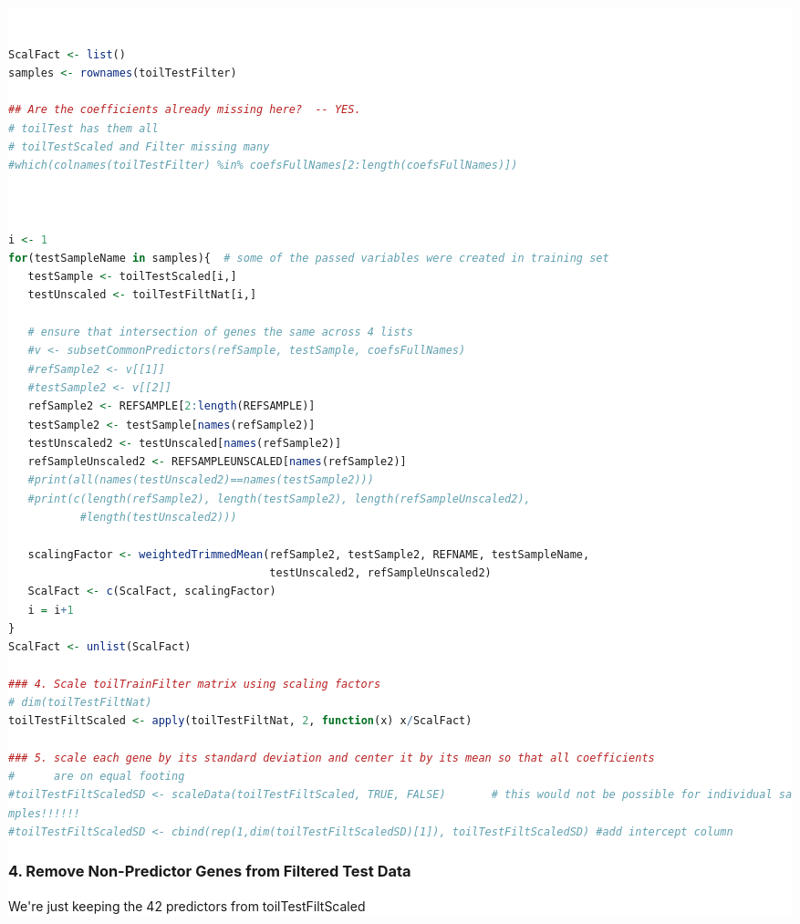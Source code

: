``` r


ScalFact <- list()
samples <- rownames(toilTestFilter)

## Are the coefficients already missing here?  -- YES.
# toilTest has them all
# toilTestScaled and Filter missing many
#which(colnames(toilTestFilter) %in% coefsFullNames[2:length(coefsFullNames)])



i <- 1
for(testSampleName in samples){  # some of the passed variables were created in training set
   testSample <- toilTestScaled[i,]
   testUnscaled <- toilTestFiltNat[i,]
   
   # ensure that intersection of genes the same across 4 lists
   #v <- subsetCommonPredictors(refSample, testSample, coefsFullNames)
   #refSample2 <- v[[1]]
   #testSample2 <- v[[2]]
   refSample2 <- REFSAMPLE[2:length(REFSAMPLE)]
   testSample2 <- testSample[names(refSample2)]
   testUnscaled2 <- testUnscaled[names(refSample2)]
   refSampleUnscaled2 <- REFSAMPLEUNSCALED[names(refSample2)]
   #print(all(names(testUnscaled2)==names(testSample2)))
   #print(c(length(refSample2), length(testSample2), length(refSampleUnscaled2),
           #length(testUnscaled2)))
   
   scalingFactor <- weightedTrimmedMean(refSample2, testSample2, REFNAME, testSampleName,
                                        testUnscaled2, refSampleUnscaled2)
   ScalFact <- c(ScalFact, scalingFactor)
   i = i+1
}
ScalFact <- unlist(ScalFact)

### 4. Scale toilTrainFilter matrix using scaling factors
# dim(toilTestFiltNat)
toilTestFiltScaled <- apply(toilTestFiltNat, 2, function(x) x/ScalFact)

### 5. scale each gene by its standard deviation and center it by its mean so that all coefficients
#      are on equal footing
#toilTestFiltScaledSD <- scaleData(toilTestFiltScaled, TRUE, FALSE)       # this would not be possible for individual samples!!!!!!
#toilTestFiltScaledSD <- cbind(rep(1,dim(toilTestFiltScaledSD)[1]), toilTestFiltScaledSD) #add intercept column
```

### 4. Remove Non-Predictor Genes from Filtered Test Data

We're just keeping the 42 predictors from toilTestFiltScaled
